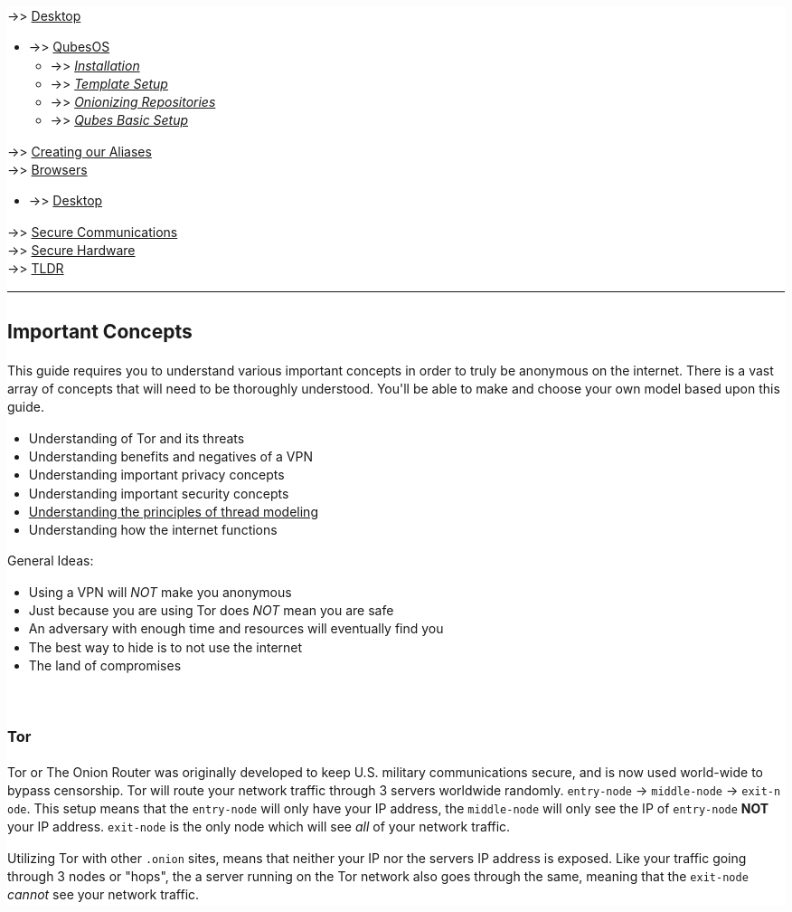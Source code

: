 -\>> [Desktop](#desktop) <br>
  - -\>> [QubesOS](#qubesos) <br>
     - -\>> *[Installation](#installation)* <br>
     - -\>> *[Template Setup](#template-setup)* <br>
     - -\>> *[Onionizing Repositories](#onionizing-repositories)* <br>
     - -\>> *[Qubes Basic Setup](#qube-basic-setup)* <br>

-\>> [Creating our Aliases](#creating-our-aliases) <br>
-\>> [Browsers](#browsers) <br>
  - -\>> [Desktop](#desktop-1) <br>



-\>> [Secure Communications](#secure-communications) <br>
-\>> [Secure Hardware](#secure-hardware) <br>
-\>> [TLDR](#tldr) <br>


---

## __Important Concepts__

This guide requires you to understand various important concepts in order to truly be anonymous on the internet.
There is a vast array of concepts that will need to be thoroughly understood. 
You'll be able to make and choose your own model based upon this guide.

*   Understanding of Tor and its threats
*   Understanding benefits and negatives of a VPN 
*   Understanding important privacy concepts 
*   Understanding important security concepts 
*   [Understanding the principles of thread modeling](https://invidious.esmailelbob.xyz/watch?v=DHZRhboZhfI)
*   Understanding how the internet functions

General Ideas:

- Using a VPN will *NOT* make you anonymous
- Just because you are using Tor does *NOT* mean you are safe
- An adversary with enough time and resources will eventually find you
- The best way to hide is to not use the internet
- The land of compromises

<br>

### Tor

Tor or The Onion Router was originally developed to keep U.S. military communications secure, and is now used world-wide to bypass censorship.
Tor will route your network traffic through 3 servers worldwide randomly.
``entry-node`` -> ``middle-node`` -> ``exit-node``.
This setup means that the ``entry-node`` will only have your IP address, the ``middle-node`` will only see the IP of ``entry-node`` __NOT__ your IP address.
``exit-node`` is the only node which will see *all* of your network traffic. 

Utilizing Tor with other ``.onion`` sites, means that neither your IP nor the servers IP address is exposed. Like your traffic going through 3 nodes or "hops", the a server running on the Tor network also goes through the same, meaning that the ``exit-node`` *cannot* see your network traffic.
